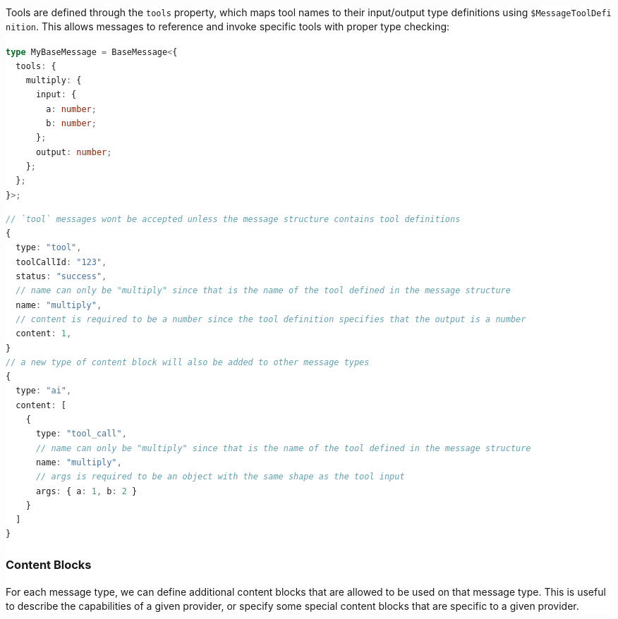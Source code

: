 Tools are defined through the `tools` property, which maps tool names to their input/output type definitions using `$MessageToolDefinition`. This allows messages to reference and invoke specific tools with proper type checking:

```ts
type MyBaseMessage = BaseMessage<{
  tools: {
    multiply: {
      input: {
        a: number;
        b: number;
      };
      output: number;
    };
  };
}>;
```

```ts
// `tool` messages wont be accepted unless the message structure contains tool definitions
{
  type: "tool",
  toolCallId: "123",
  status: "success",
  // name can only be "multiply" since that is the name of the tool defined in the message structure
  name: "multiply",
  // content is required to be a number since the tool definition specifies that the output is a number
  content: 1,
}
// a new type of content block will also be added to other message types
{
  type: "ai",
  content: [
    {
      type: "tool_call",
      // name can only be "multiply" since that is the name of the tool defined in the message structure
      name: "multiply",
      // args is required to be an object with the same shape as the tool input
      args: { a: 1, b: 2 }
    }
  ]
}
```

### Content Blocks

For each message type, we can define additional content blocks that are allowed to be used on that message type. This is useful to describe the capabilities of a given provider, or specify some special content blocks that are specific to a given provider.
